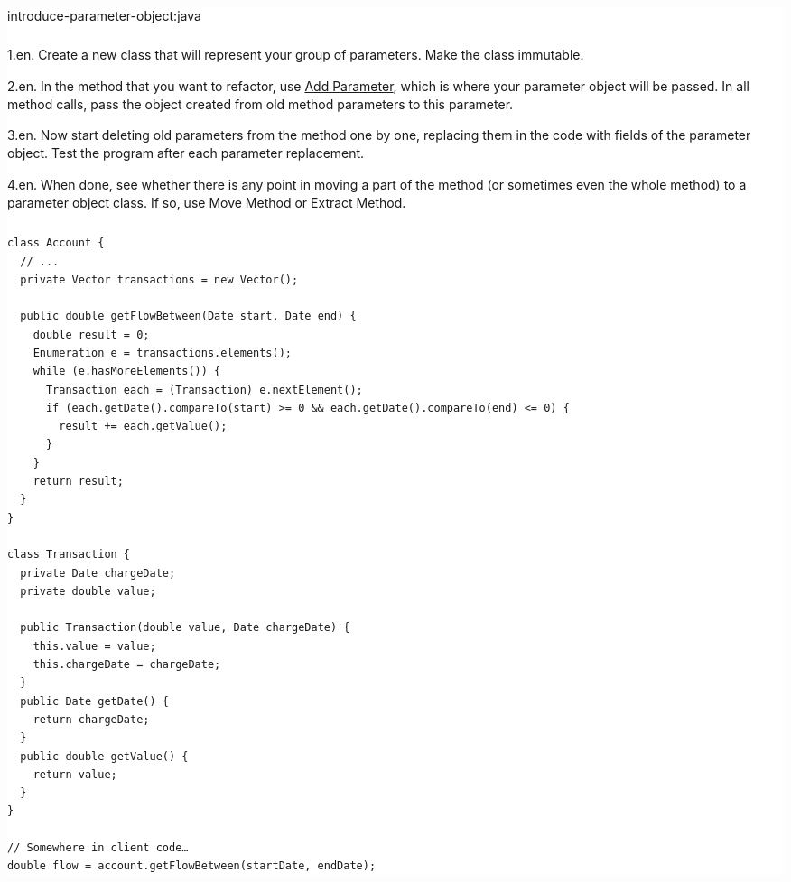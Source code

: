 introduce-parameter-object:java

###

1.en. Create a new class that will represent your group of parameters. Make the class immutable.


2.en. In the method that you want to refactor, use <a href="/add-parameter">Add Parameter</a>, which is where your parameter object will be passed. In all method calls, pass the object created from old method parameters to this parameter.


3.en. Now start deleting old parameters from the method one by one, replacing them in the code with fields of the parameter object. Test the program after each parameter replacement.


4.en. When done, see whether there is any point in moving a part of the method (or sometimes even the whole method) to a parameter object class. If so, use <a href="/move-method">Move Method</a> or <a href="/extract-method">Extract Method</a>.




###

```
class Account {
  // ...
  private Vector transactions = new Vector();

  public double getFlowBetween(Date start, Date end) {
    double result = 0;
    Enumeration e = transactions.elements();
    while (e.hasMoreElements()) {
      Transaction each = (Transaction) e.nextElement();
      if (each.getDate().compareTo(start) >= 0 && each.getDate().compareTo(end) <= 0) {
        result += each.getValue();
      }
    }
    return result;
  }
}

class Transaction {
  private Date chargeDate;
  private double value;

  public Transaction(double value, Date chargeDate) {
    this.value = value;
    this.chargeDate = chargeDate;
  }
  public Date getDate() {
    return chargeDate;
  }
  public double getValue() {
    return value;
  }
}

// Somewhere in client code…
double flow = account.getFlowBetween(startDate, endDate);
```
